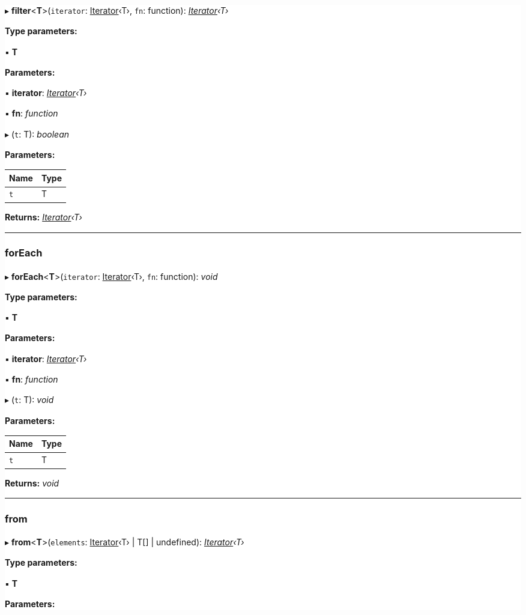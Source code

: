 ▸ **filter**<**T**>(`iterator`: [Iterator](iterator.md)‹T›, `fn`: function): *[Iterator](iterator.md)‹T›*

**Type parameters:**

▪ **T**

**Parameters:**

▪ **iterator**: *[Iterator](iterator.md)‹T›*

▪ **fn**: *function*

▸ (`t`: T): *boolean*

**Parameters:**

Name | Type |
------ | ------ |
`t` | T |

**Returns:** *[Iterator](iterator.md)‹T›*

___

###  forEach

▸ **forEach**<**T**>(`iterator`: [Iterator](iterator.md)‹T›, `fn`: function): *void*

**Type parameters:**

▪ **T**

**Parameters:**

▪ **iterator**: *[Iterator](iterator.md)‹T›*

▪ **fn**: *function*

▸ (`t`: T): *void*

**Parameters:**

Name | Type |
------ | ------ |
`t` | T |

**Returns:** *void*

___

###  from

▸ **from**<**T**>(`elements`: [Iterator](iterator.md)‹T› | T[] | undefined): *[Iterator](iterator.md)‹T›*

**Type parameters:**

▪ **T**

**Parameters:**
